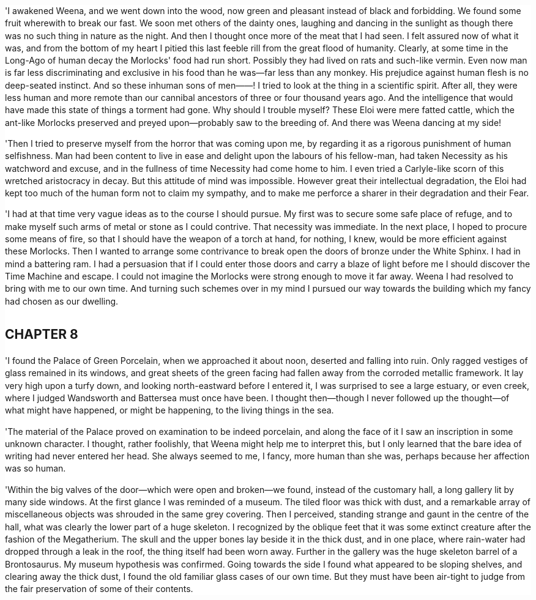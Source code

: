 'I awakened Weena, and we went down into the wood, now green and pleasant instead of black and forbidding. We found some fruit wherewith to break our fast. We soon met others of the dainty ones, laughing and dancing in the sunlight as though there was no such thing in nature as the night. And then I thought once more of the meat that I had seen. I felt assured now of what it was, and from the bottom of my heart I pitied this last feeble rill from the great flood of humanity. Clearly, at some time in the Long-Ago of human decay the Morlocks' food had run short. Possibly they had lived on rats and such-like vermin. Even now man is far less discriminating and exclusive in his food than he was—far less than any monkey. His prejudice against human flesh is no deep-seated instinct. And so these inhuman sons of men——! I tried to look at the thing in a scientific spirit. After all, they were less human and more remote than our cannibal ancestors of three or four thousand years ago. And the intelligence that would have made this state of things a torment had gone. Why should I trouble myself? These Eloi were mere fatted cattle, which the ant-like Morlocks preserved and preyed upon—probably saw to the breeding of. And there was Weena dancing at my side!

'Then I tried to preserve myself from the horror that was coming upon me, by regarding it as a rigorous punishment of human selfishness. Man had been content to live in ease and delight upon the labours of his fellow-man, had taken Necessity as his watchword and excuse, and in the fullness of time Necessity had come home to him. I even tried a Carlyle-like scorn of this wretched aristocracy in decay. But this attitude of mind was impossible. However great their intellectual degradation, the Eloi had kept too much of the human form not to claim my sympathy, and to make me perforce a sharer in their degradation and their Fear.

'I had at that time very vague ideas as to the course I should pursue. My first was to secure some safe place of refuge, and to make myself such arms of metal or stone as I could contrive. That necessity was immediate. In the next place, I hoped to procure some means of fire, so that I should have the weapon of a torch at hand, for nothing, I knew, would be more efficient against these Morlocks. Then I wanted to arrange some contrivance to break open the doors of bronze under the White Sphinx. I had in mind a battering ram. I had a persuasion that if I could enter those doors and carry a blaze of light before me I should discover the Time Machine and escape. I could not imagine the Morlocks were strong enough to move it far away. Weena I had resolved to bring with me to our own time. And turning such schemes over in my mind I pursued our way towards the building which my fancy had chosen as our dwelling.


## CHAPTER 8

'I found the Palace of Green Porcelain, when we approached it about noon, deserted and falling into ruin. Only ragged vestiges of glass remained in its windows, and great sheets of the green facing had fallen away from the corroded metallic framework. It lay very high upon a turfy down, and looking north-eastward before I entered it, I was surprised to see a large estuary, or even creek, where I judged Wandsworth and Battersea must once have been. I thought then—though I never followed up the thought—of what might have happened, or might be happening, to the living things in the sea.

'The material of the Palace proved on examination to be indeed porcelain, and along the face of it I saw an inscription in some unknown character. I thought, rather foolishly, that Weena might help me to interpret this, but I only learned that the bare idea of writing had never entered her head. She always seemed to me, I fancy, more human than she was, perhaps because her affection was so human.

'Within the big valves of the door—which were open and broken—we found, instead of the customary hall, a long gallery lit by many side windows. At the first glance I was reminded of a museum. The tiled floor was thick with dust, and a remarkable array of miscellaneous objects was shrouded in the same grey covering. Then I perceived, standing strange and gaunt in the centre of the hall, what was clearly the lower part of a huge skeleton. I recognized by the oblique feet that it was some extinct creature after the fashion of the Megatherium. The skull and the upper bones lay beside it in the thick dust, and in one place, where rain-water had dropped through a leak in the roof, the thing itself had been worn away. Further in the gallery was the huge skeleton barrel of a Brontosaurus. My museum hypothesis was confirmed. Going towards the side I found what appeared to be sloping shelves, and clearing away the thick dust, I found the old familiar glass cases of our own time. But they must have been air-tight to judge from the fair preservation of some of their contents.
